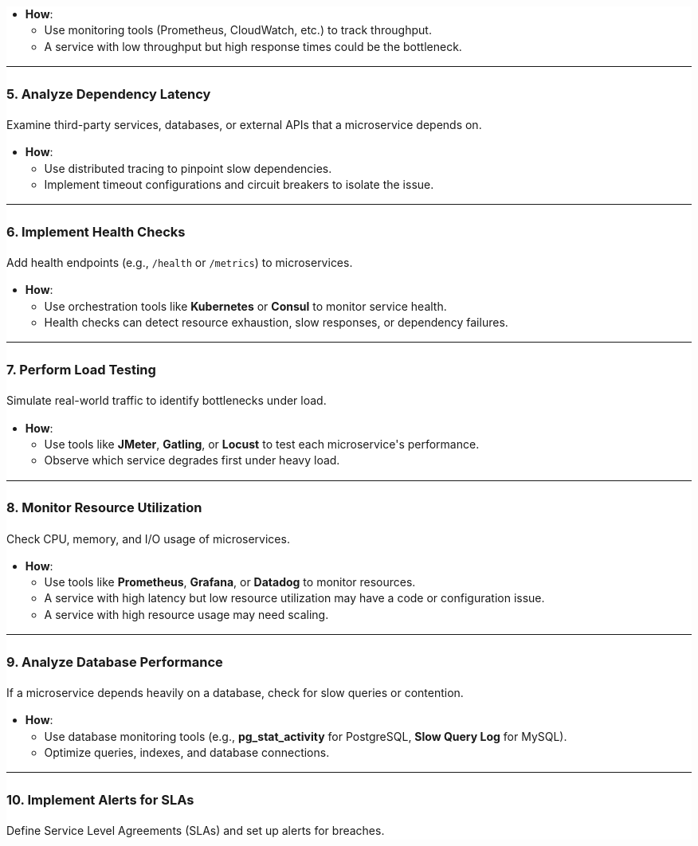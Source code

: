 - **How**:
  - Use monitoring tools (Prometheus, CloudWatch, etc.) to track throughput.
  - A service with low throughput but high response times could be the bottleneck.

---

### **5. Analyze Dependency Latency**
Examine third-party services, databases, or external APIs that a microservice depends on.

- **How**:
  - Use distributed tracing to pinpoint slow dependencies.
  - Implement timeout configurations and circuit breakers to isolate the issue.

---

### **6. Implement Health Checks**
Add health endpoints (e.g., `/health` or `/metrics`) to microservices.

- **How**:
  - Use orchestration tools like **Kubernetes** or **Consul** to monitor service health.
  - Health checks can detect resource exhaustion, slow responses, or dependency failures.

---

### **7. Perform Load Testing**
Simulate real-world traffic to identify bottlenecks under load.

- **How**:
  - Use tools like **JMeter**, **Gatling**, or **Locust** to test each microservice's performance.
  - Observe which service degrades first under heavy load.

---

### **8. Monitor Resource Utilization**
Check CPU, memory, and I/O usage of microservices.

- **How**:
  - Use tools like **Prometheus**, **Grafana**, or **Datadog** to monitor resources.
  - A service with high latency but low resource utilization may have a code or configuration issue.
  - A service with high resource usage may need scaling.

---

### **9. Analyze Database Performance**
If a microservice depends heavily on a database, check for slow queries or contention.

- **How**:
  - Use database monitoring tools (e.g., **pg_stat_activity** for PostgreSQL, **Slow Query Log** for MySQL).
  - Optimize queries, indexes, and database connections.

---

### **10. Implement Alerts for SLAs**
Define Service Level Agreements (SLAs) and set up alerts for breaches.
